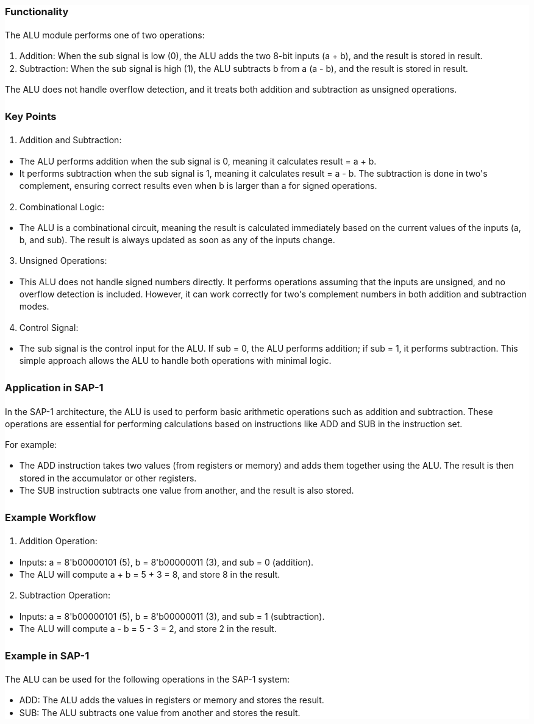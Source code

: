 ### Functionality
The ALU module performs one of two operations:

1. Addition: When the sub signal is low (0), the ALU adds the two 8-bit inputs (a + b), and the result is stored in result.
2. Subtraction: When the sub signal is high (1), the ALU subtracts b from a (a - b), and the result is stored in result.

The ALU does not handle overflow detection, and it treats both addition and subtraction as unsigned operations.

### Key Points
1. Addition and Subtraction:
  * The ALU performs addition when the sub signal is 0, meaning it calculates result = a + b.
  * It performs subtraction when the sub signal is 1, meaning it calculates result = a - b. The subtraction is done in two's complement, ensuring correct results even when b is larger than a for signed operations.
2. Combinational Logic:
  * The ALU is a combinational circuit, meaning the result is calculated immediately based on the current values of the inputs (a, b, and sub). The result is always updated as soon as any of the inputs change.
3. Unsigned Operations:
  * This ALU does not handle signed numbers directly. It performs operations assuming that the inputs are unsigned, and no overflow detection is included. However, it can work correctly for two's complement numbers in both addition and subtraction modes.
4. Control Signal:
  * The sub signal is the control input for the ALU. If sub = 0, the ALU performs addition; if sub = 1, it performs subtraction. This simple approach allows the ALU to handle both operations with minimal logic.

### Application in SAP-1
In the SAP-1 architecture, the ALU is used to perform basic arithmetic operations such as addition and subtraction. These operations are essential for performing calculations based on instructions like ADD and SUB in the instruction set.

For example:
* The ADD instruction takes two values (from registers or memory) and adds them together using the ALU. The result is then stored in the accumulator or other registers.
* The SUB instruction subtracts one value from another, and the result is also stored.

### Example Workflow
1. Addition Operation:
  * Inputs: a = 8'b00000101 (5), b = 8'b00000011 (3), and sub = 0 (addition).
  * The ALU will compute a + b = 5 + 3 = 8, and store 8 in the result.
2. Subtraction Operation:
  * Inputs: a = 8'b00000101 (5), b = 8'b00000011 (3), and sub = 1 (subtraction).
  * The ALU will compute a - b = 5 - 3 = 2, and store 2 in the result.

### Example in SAP-1
The ALU can be used for the following operations in the SAP-1 system:
* ADD: The ALU adds the values in registers or memory and stores the result.
* SUB: The ALU subtracts one value from another and stores the result.

